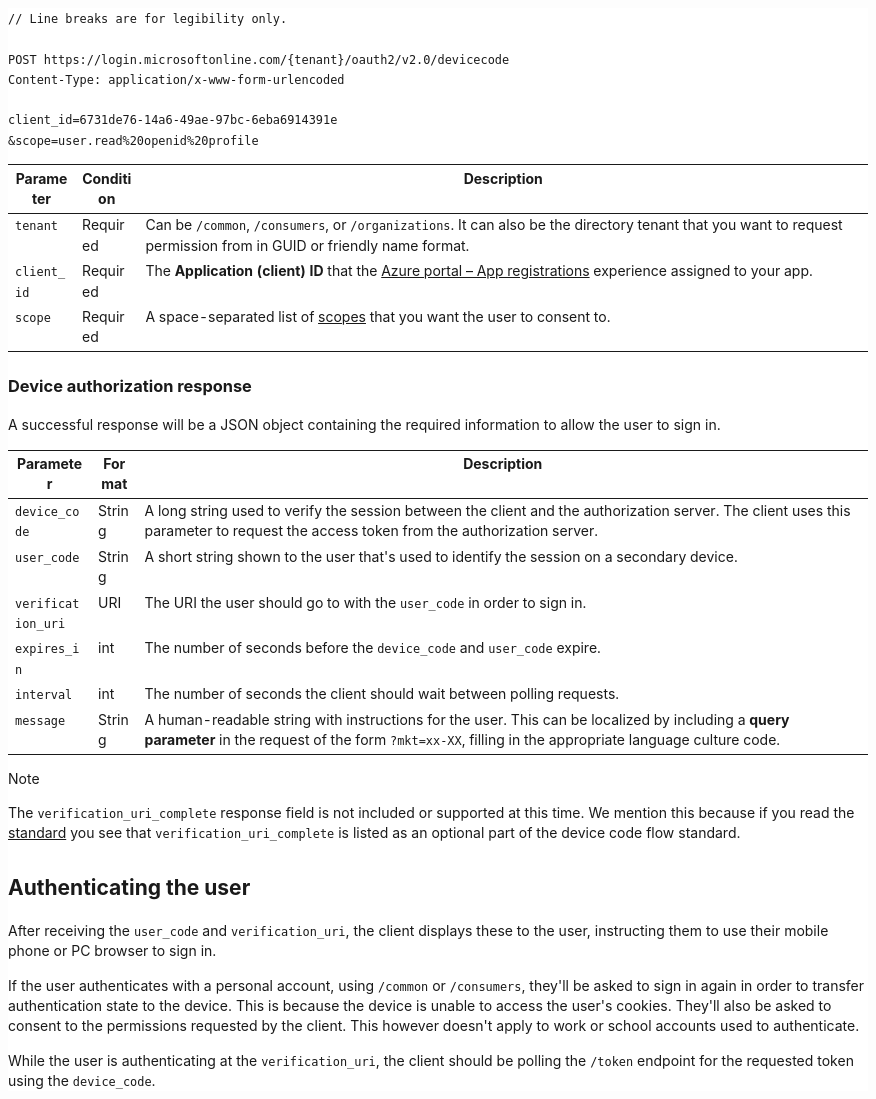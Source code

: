 ```HTTP
// Line breaks are for legibility only.

POST https://login.microsoftonline.com/{tenant}/oauth2/v2.0/devicecode
Content-Type: application/x-www-form-urlencoded

client_id=6731de76-14a6-49ae-97bc-6eba6914391e
&scope=user.read%20openid%20profile

```

| Parameter | Condition | Description |
| --- | --- | --- |
| `tenant` | Required | Can be `/common`, `/consumers`, or `/organizations`. It can also be the directory tenant that you want to request permission from in GUID or friendly name format.  |
| `client_id` | Required | The **Application (client) ID** that the [Azure portal – App registrations](https://go.microsoft.com/fwlink/?linkid=2083908) experience assigned to your app. |
| `scope` | Required | A space-separated list of [scopes](v2-permissions-and-consent.md) that you want the user to consent to.  |

### Device authorization response

A successful response will be a JSON object containing the required information to allow the user to sign in.

| Parameter | Format | Description |
| ---              | --- | --- |
|`device_code`     | String | A long string used to verify the session between the client and the authorization server. The client uses this parameter to request the access token from the authorization server. |
|`user_code`       | String | A short string shown to the user that's used to identify the session on a secondary device.|
|`verification_uri`| URI | The URI the user should go to with the `user_code` in order to sign in. |
|`expires_in`      | int | The number of seconds before the `device_code` and `user_code` expire. |
|`interval`        | int | The number of seconds the client should wait between polling requests. |
| `message`        | String | A human-readable string with instructions for the user. This can be localized by including a **query parameter** in the request of the form `?mkt=xx-XX`, filling in the appropriate language culture code. |

> [!NOTE]
> The `verification_uri_complete` response field is not included or supported at this time.  We mention this because if you read the [standard](https://tools.ietf.org/html/rfc8628) you see that `verification_uri_complete` is listed as an optional part of the device code flow standard.

## Authenticating the user

After receiving the `user_code` and `verification_uri`, the client displays these to the user, instructing them to use their mobile phone or PC browser to sign in.

If the user authenticates with a personal account, using `/common` or `/consumers`, they'll be asked to sign in again in order to transfer authentication state to the device. This is because the device is unable to access the user's cookies. They'll also be asked to consent to the permissions requested by the client. This however doesn't apply to work or school accounts used to authenticate. 

While the user is authenticating at the `verification_uri`, the client should be polling the `/token` endpoint for the requested token using the `device_code`.
